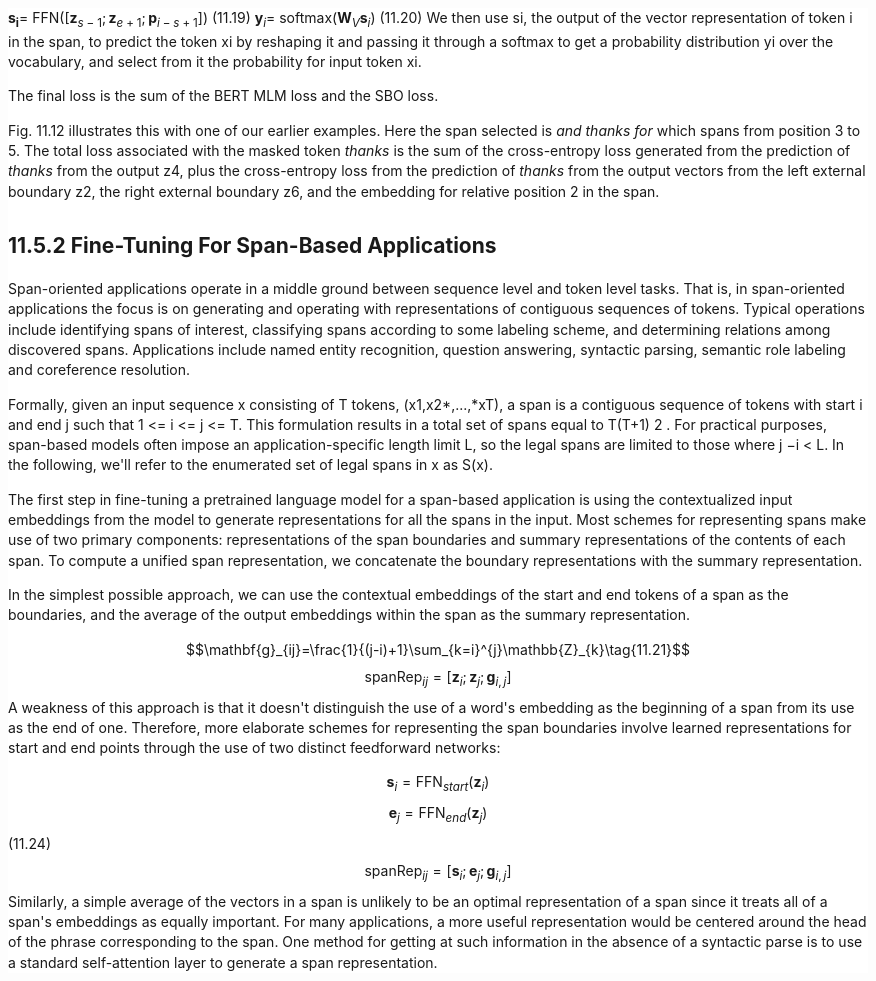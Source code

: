 $\mathbf{s_{i}}=$ FFN($[\mathbf{z}_{s-1};\mathbf{z}_{e+1};\mathbf{p}_{i-s+1}]$) (11.19) $\mathbf{y}_{i}=$ softmax($\mathbf{W}_{V}\mathbf{s}_{i}$) (11.20)
We then use si, the output of the vector representation of token i in the span, to predict the token xi by reshaping it and passing it through a softmax to get a probability distribution yi over the vocabulary, and select from it the probability for input token xi.

The final loss is the sum of the BERT MLM loss and the SBO loss.

Fig. 11.12 illustrates this with one of our earlier examples. Here the span selected is *and thanks for* which spans from position 3 to 5. The total loss associated with the masked token *thanks* is the sum of the cross-entropy loss generated from the prediction of *thanks* from the output z4, plus the cross-entropy loss from the prediction of *thanks* from the output vectors from the left external boundary z2, the right external boundary z6, and the embedding for relative position 2 in the span.

## 11.5.2 Fine-Tuning For Span-Based Applications

Span-oriented applications operate in a middle ground between sequence level and token level tasks. That is, in span-oriented applications the focus is on generating and operating with representations of contiguous sequences of tokens. Typical operations include identifying spans of interest, classifying spans according to some labeling scheme, and determining relations among discovered spans. Applications include named entity recognition, question answering, syntactic parsing, semantic role labeling and coreference resolution.

Formally, given an input sequence x consisting of T tokens, (x1,x2*,...,*xT), a span is a contiguous sequence of tokens with start i and end j such that 1 <= i <=
j <= T. This formulation results in a total set of spans equal to T(T+1)
2
. For practical purposes, span-based models often impose an application-specific length limit L, so the legal spans are limited to those where j −i < L. In the following, we'll refer to the enumerated set of legal spans in x as S(x).

The first step in fine-tuning a pretrained language model for a span-based application is using the contextualized input embeddings from the model to generate representations for all the spans in the input. Most schemes for representing spans make use of two primary components: representations of the span boundaries and summary representations of the contents of each span. To compute a unified span representation, we concatenate the boundary representations with the summary representation.

In the simplest possible approach, we can use the contextual embeddings of the start and end tokens of a span as the boundaries, and the average of the output embeddings within the span as the summary representation.

$$\mathbf{g}_{ij}=\frac{1}{(j-i)+1}\sum_{k=i}^{j}\mathbb{Z}_{k}\tag{11.21}$$ $$\text{spanRep}_{ij}=\left[\mathbf{z}_{i};\mathbf{z}_{j};\mathbf{g}_{i,j}\right]\tag{11.22}$$
A weakness of this approach is that it doesn't distinguish the use of a word's embedding as the beginning of a span from its use as the end of one. Therefore, more elaborate schemes for representing the span boundaries involve learned representations for start and end points through the use of two distinct feedforward networks:

$$\mathbf{s}_{i}=\text{FFN}_{start}(\mathbf{z}_{i})\tag{11.23}$$ $$\mathbf{e}_{j}=\text{FFN}_{end}(\mathbf{z}_{j})$$ (11.24) $$\text{spanRep}_{ij}=[\mathbf{s}_{i};\mathbf{e}_{j};\mathbf{g}_{i,j}]\tag{11.25}$$
Similarly, a simple average of the vectors in a span is unlikely to be an optimal representation of a span since it treats all of a span's embeddings as equally important. For many applications, a more useful representation would be centered around the head of the phrase corresponding to the span. One method for getting at such information in the absence of a syntactic parse is to use a standard self-attention layer to generate a span representation.
